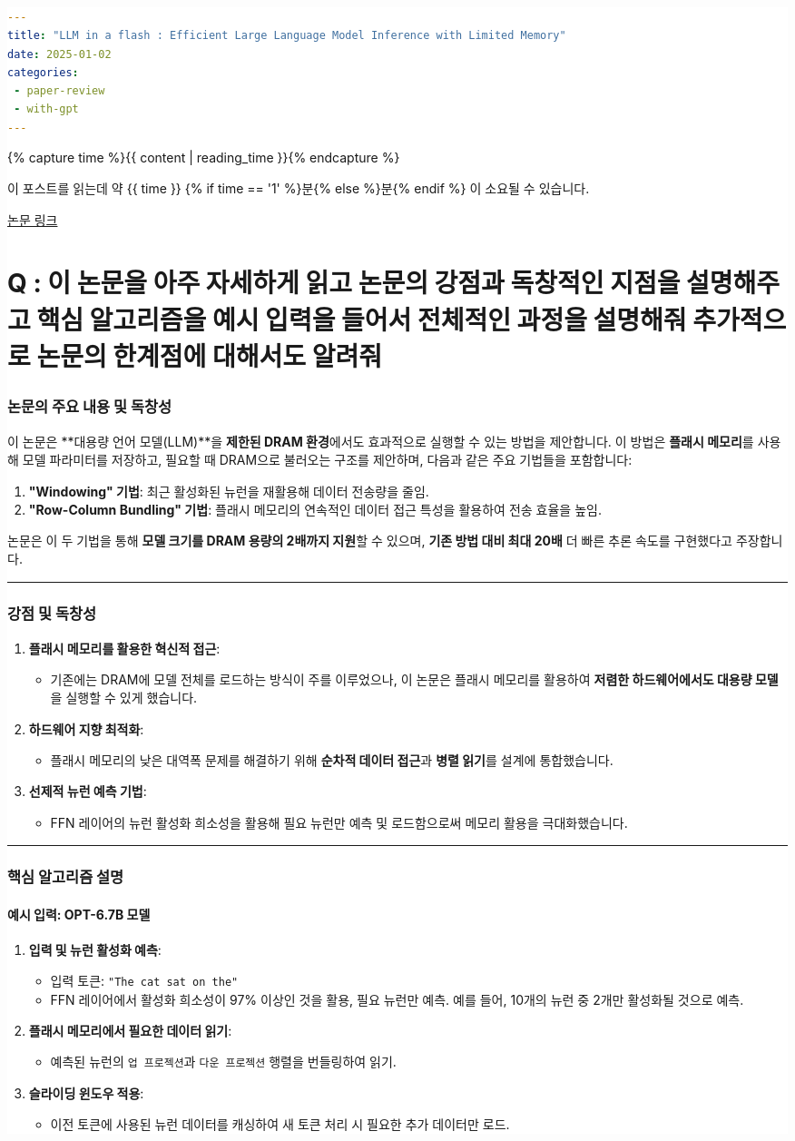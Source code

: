 ```yaml
---
title: "LLM in a flash : Efficient Large Language Model Inference with Limited Memory"
date: 2025-01-02
categories:
 - paper-review
 - with-gpt
---
```


{% capture time %}{{ content | reading_time }}{% endcapture %}
   <p>이 포스트를 읽는데 약 {{ time }} {% if time == '1' %}분{% else %}분{% endif %} 이 소요될 수 있습니다.</p>

[논문 링크](https://arxiv.org/abs/2312.11514)

# Q : 이 논문을 아주 자세하게 읽고 논문의 강점과 독창적인 지점을 설명해주고 핵심 알고리즘을 예시 입력을 들어서 전체적인 과정을 설명해줘 추가적으로 논문의 한계점에 대해서도 알려줘



### 논문의 주요 내용 및 독창성

이 논문은 **대용량 언어 모델(LLM)**을 **제한된 DRAM 환경**에서도 효과적으로 실행할 수 있는 방법을 제안합니다. 이 방법은 **플래시 메모리**를 사용해 모델 파라미터를 저장하고, 필요할 때 DRAM으로 불러오는 구조를 제안하며, 다음과 같은 주요 기법들을 포함합니다:
1. **"Windowing" 기법**: 최근 활성화된 뉴런을 재활용해 데이터 전송량을 줄임.
2. **"Row-Column Bundling" 기법**: 플래시 메모리의 연속적인 데이터 접근 특성을 활용하여 전송 효율을 높임.

논문은 이 두 기법을 통해 **모델 크기를 DRAM 용량의 2배까지 지원**할 수 있으며, **기존 방법 대비 최대 20배** 더 빠른 추론 속도를 구현했다고 주장합니다.

---

### 강점 및 독창성

1. **플래시 메모리를 활용한 혁신적 접근**:
   - 기존에는 DRAM에 모델 전체를 로드하는 방식이 주를 이루었으나, 이 논문은 플래시 메모리를 활용하여 **저렴한 하드웨어에서도 대용량 모델**을 실행할 수 있게 했습니다.
   
2. **하드웨어 지향 최적화**:
   - 플래시 메모리의 낮은 대역폭 문제를 해결하기 위해 **순차적 데이터 접근**과 **병렬 읽기**를 설계에 통합했습니다.

3. **선제적 뉴런 예측 기법**:
   - FFN 레이어의 뉴런 활성화 희소성을 활용해 필요 뉴런만 예측 및 로드함으로써 메모리 활용을 극대화했습니다.

---

### 핵심 알고리즘 설명

#### 예시 입력: OPT-6.7B 모델
1. **입력 및 뉴런 활성화 예측**:
   - 입력 토큰: `"The cat sat on the"`
   - FFN 레이어에서 활성화 희소성이 97% 이상인 것을 활용, 필요 뉴런만 예측. 예를 들어, 10개의 뉴런 중 2개만 활성화될 것으로 예측.

2. **플래시 메모리에서 필요한 데이터 읽기**:
   - 예측된 뉴런의 `업 프로젝션`과 `다운 프로젝션` 행렬을 번들링하여 읽기.

3. **슬라이딩 윈도우 적용**:
   - 이전 토큰에 사용된 뉴런 데이터를 캐싱하여 새 토큰 처리 시 필요한 추가 데이터만 로드.
